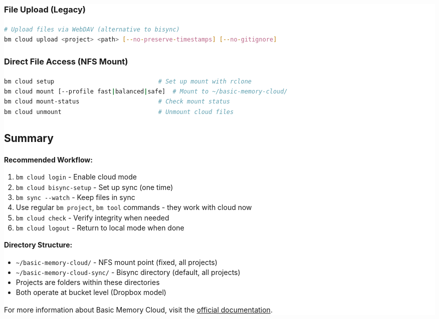
### File Upload (Legacy)
```bash
# Upload files via WebDAV (alternative to bisync)
bm cloud upload <project> <path> [--no-preserve-timestamps] [--no-gitignore]
```

### Direct File Access (NFS Mount)
```bash
bm cloud setup                             # Set up mount with rclone
bm cloud mount [--profile fast|balanced|safe]  # Mount to ~/basic-memory-cloud/
bm cloud mount-status                      # Check mount status
bm cloud unmount                           # Unmount cloud files
```

## Summary

**Recommended Workflow:**
1. `bm cloud login` - Enable cloud mode
2. `bm cloud bisync-setup` - Set up sync (one time)
3. `bm sync --watch` - Keep files in sync
4. Use regular `bm project`, `bm tool` commands - they work with cloud now
5. `bm cloud check` - Verify integrity when needed
6. `bm cloud logout` - Return to local mode when done

**Directory Structure:**
- `~/basic-memory-cloud/` - NFS mount point (fixed, all projects)
- `~/basic-memory-cloud-sync/` - Bisync directory (default, all projects)
- Projects are folders within these directories
- Both operate at bucket level (Dropbox model)

For more information about Basic Memory Cloud, visit the [official documentation](https://memory.basicmachines.co).
